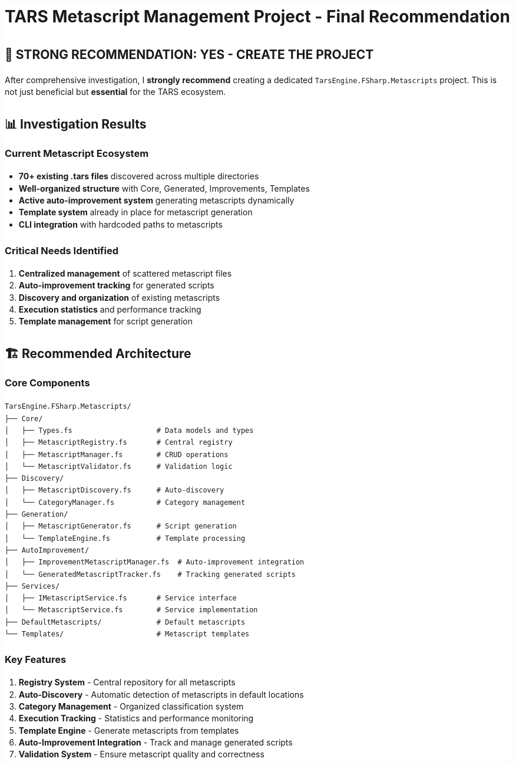 ﻿# TARS Metascript Management Project - Final Recommendation

## 🎯 **STRONG RECOMMENDATION: YES - CREATE THE PROJECT**

After comprehensive investigation, I **strongly recommend** creating a dedicated `TarsEngine.FSharp.Metascripts` project. This is not just beneficial but **essential** for the TARS ecosystem.

## 📊 **Investigation Results**

### **Current Metascript Ecosystem**
- **70+ existing .tars files** discovered across multiple directories
- **Well-organized structure** with Core, Generated, Improvements, Templates
- **Active auto-improvement system** generating metascripts dynamically
- **Template system** already in place for metascript generation
- **CLI integration** with hardcoded paths to metascripts

### **Critical Needs Identified**
1. **Centralized management** of scattered metascript files
2. **Auto-improvement tracking** for generated scripts
3. **Discovery and organization** of existing metascripts
4. **Execution statistics** and performance tracking
5. **Template management** for script generation

## 🏗️ **Recommended Architecture**

### **Core Components**
```
TarsEngine.FSharp.Metascripts/
├── Core/
│   ├── Types.fs                    # Data models and types
│   ├── MetascriptRegistry.fs       # Central registry
│   ├── MetascriptManager.fs        # CRUD operations
│   └── MetascriptValidator.fs      # Validation logic
├── Discovery/
│   ├── MetascriptDiscovery.fs      # Auto-discovery
│   └── CategoryManager.fs          # Category management
├── Generation/
│   ├── MetascriptGenerator.fs      # Script generation
│   └── TemplateEngine.fs           # Template processing
├── AutoImprovement/
│   ├── ImprovementMetascriptManager.fs  # Auto-improvement integration
│   └── GeneratedMetascriptTracker.fs    # Tracking generated scripts
├── Services/
│   ├── IMetascriptService.fs       # Service interface
│   └── MetascriptService.fs        # Service implementation
├── DefaultMetascripts/             # Default metascripts
└── Templates/                      # Metascript templates
```

### **Key Features**
1. **Registry System** - Central repository for all metascripts
2. **Auto-Discovery** - Automatic detection of metascripts in default locations
3. **Category Management** - Organized classification system
4. **Execution Tracking** - Statistics and performance monitoring
5. **Template Engine** - Generate metascripts from templates
6. **Auto-Improvement Integration** - Track and manage generated scripts
7. **Validation System** - Ensure metascript quality and correctness
